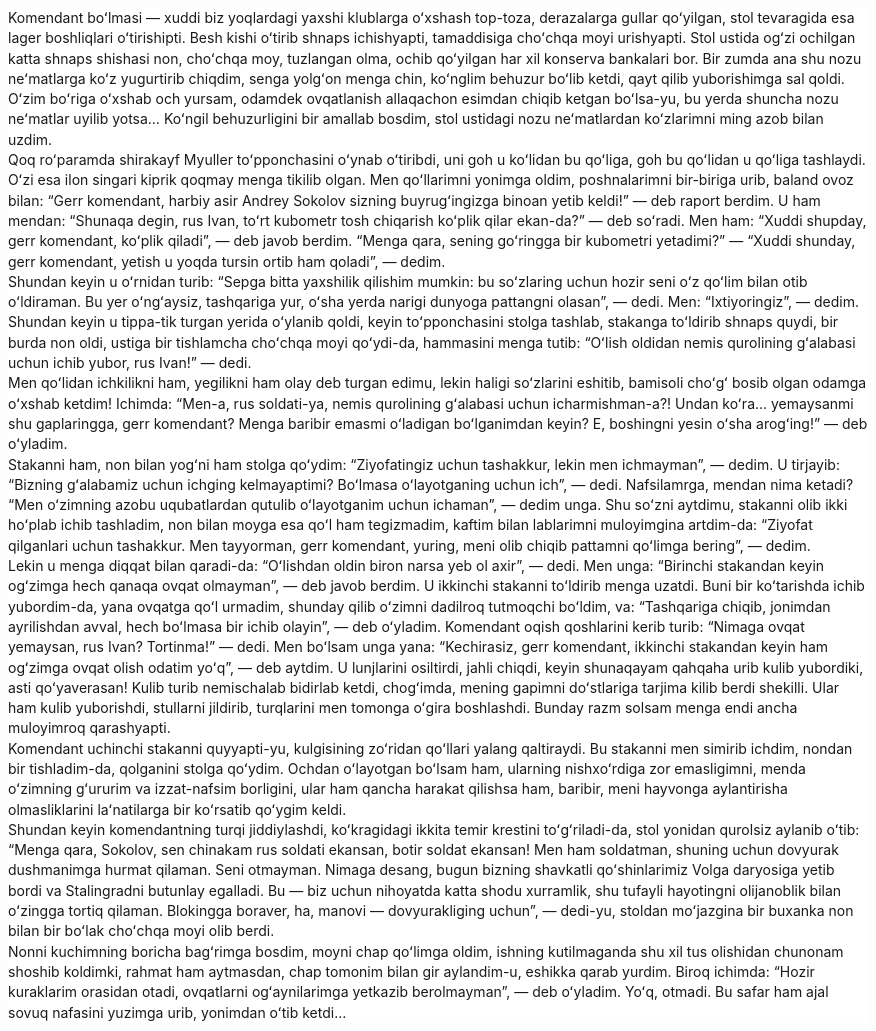 Komendant boʻlmasi — xuddi biz yoqlardagi yaxshi klublarga oʻxshash top-toza, derazalarga gullar qoʻyilgan, stol tevaragida esa lager boshliqlari oʻtirishipti. Besh kishi oʻtirib shnaps ichishyapti, tamaddisiga choʻchqa moyi urishyapti. Stol ustida ogʻzi ochilgan katta shnaps shishasi non, choʻchqa moy, tuzlangan olma, ochib qoʻyilgan har xil konserva bankalari bor. Bir zumda ana shu nozu neʻmatlarga koʻz yugurtirib chiqdim, senga yolgʻon menga chin, koʻnglim behuzur boʻlib ketdi, qayt qilib yuborishimga sal qoldi. Oʻzim boʻriga oʻxshab och yursam, odamdek ovqatlanish allaqachon esimdan chiqib ketgan boʻlsa-yu, bu yerda shuncha nozu neʻmatlar uyilib yotsa… Koʻngil behuzurligini bir amallab bosdim, stol ustidagi nozu neʻmatlardan koʻzlarimni ming azob bilan uzdim.  
Qoq roʻparamda shirakayf Myuller toʻpponchasini oʻynab oʻtiribdi, uni goh u koʻlidan bu qoʻliga, goh bu qoʻlidan u qoʻliga tashlaydi. Oʻzi esa ilon singari kiprik qoqmay menga tikilib olgan. Men qoʻllarimni yonimga oldim, poshnalarimni bir-biriga urib, baland ovoz bilan: “Gerr komendant, harbiy asir Andrey Sokolov sizning buyrugʻingizga binoan yetib keldi!” — deb raport berdim. U ham mendan: “Shunaqa degin, rus Ivan, toʻrt kubometr tosh chiqarish koʻplik qilar ekan-da?” — deb soʻradi. Men ham: “Xuddi shupday, gerr komendant, koʻplik qiladi”, — deb javob berdim. “Menga qara, sening goʻringga bir kubometri yetadimi?” — “Xuddi shunday, gerr komendant, yetish u yoqda tursin ortib ham qoladi”, — dedim.  
Shundan keyin u oʻrnidan turib: “Sepga bitta yaxshilik qilishim mumkin: bu soʻzlaring uchun hozir seni oʻz qoʻlim bilan otib oʻldiraman. Bu yer oʻngʻaysiz, tashqariga yur, oʻsha yerda narigi dunyoga pattangni olasan”, — dedi. Men: “Ixtiyoringiz”, — dedim. Shundan keyin u tippa-tik turgan yerida oʻylanib qoldi, keyin toʻpponchasini stolga tashlab, stakanga toʻldirib shnaps quydi, bir burda non oldi, ustiga bir tishlamcha choʻchqa moyi qoʻydi-da, hammasini menga tutib: “Oʻlish oldidan nemis qurolining gʻalabasi uchun ichib yubor, rus Ivan!” — dedi.  
Men qoʻlidan ichkilikni ham, yegilikni ham olay deb turgan edimu, lekin haligi soʻzlarini eshitib, bamisoli choʻgʻ bosib olgan odamga oʻxshab ketdim! Ichimda: “Men-a, rus soldati-ya, nemis qurolining gʻalabasi uchun icharmishman-a?! Undan koʻra… yemaysanmi shu gaplaringga, gerr komendant? Menga baribir emasmi oʻladigan boʻlganimdan keyin? E, boshingni yesin oʻsha arogʻing!” — deb oʻyladim.  
Stakanni ham, non bilan yogʻni ham stolga qoʻydim: “Ziyofatingiz uchun tashakkur, lekin men ichmayman”, — dedim. U tirjayib: “Bizning gʻalabamiz uchun ichging kelmayaptimi? Boʻlmasa oʻlayotganing uchun ich”, — dedi. Nafsilamrga, mendan nima ketadi? “Men oʻzimning azobu uqubatlardan qutulib oʻlayotganim uchun ichaman”, — dedim unga. Shu soʻzni aytdimu, stakanni olib ikki hoʻplab ichib tashladim, non bilan moyga esa qoʻl ham tegizmadim, kaftim bilan lablarimni muloyimgina artdim-da: “Ziyofat qilganlari uchun tashakkur. Men tayyorman, gerr komendant, yuring, meni olib chiqib pattamni qoʻlimga bering”, — dedim.  
Lekin u menga diqqat bilan qaradi-da: “Oʻlishdan oldin biron narsa yeb ol axir”, — dedi. Men unga: “Birinchi stakandan keyin ogʻzimga hech qanaqa ovqat olmayman”, — deb javob berdim. U ikkinchi stakanni toʻldirib menga uzatdi. Buni bir koʻtarishda ichib yubordim-da, yana ovqatga qoʻl urmadim, shunday qilib oʻzimni dadilroq tutmoqchi boʻldim, va: “Tashqariga chiqib, jonimdan ayrilishdan avval, hech boʻlmasa bir ichib olayin”, — deb oʻyladim. Komendant oqish qoshlarini kerib turib: “Nimaga ovqat yemaysan, rus Ivan? Tortinma!” — dedi. Men boʻlsam unga yana: “Kechirasiz, gerr komendant, ikkinchi stakandan keyin ham ogʻzimga ovqat olish odatim yoʻq”, — deb aytdim. U lunjlarini osiltirdi, jahli chiqdi, keyin shunaqayam qahqaha urib kulib yubordiki, asti qoʻyaverasan! Kulib turib nemischalab bidirlab ketdi, chogʻimda, mening gapimni doʻstlariga tarjima kilib berdi shekilli. Ular ham kulib yuborishdi, stullarni jildirib, turqlarini men tomonga oʻgira boshlashdi. Bunday razm solsam menga endi ancha muloyimroq qarashyapti.  
Komendant uchinchi stakanni quyyapti-yu, kulgisining zoʻridan qoʻllari yalang qaltiraydi. Bu stakanni men simirib ichdim, nondan bir tishladim-da, qolganini stolga qoʻydim. Ochdan oʻlayotgan boʻlsam ham, ularning nishxoʻrdiga zor emasligimni, menda oʻzimning gʻururim va izzat-nafsim borligini, ular ham qancha harakat qilishsa ham, baribir, meni hayvonga aylantirisha olmasliklarini laʻnatilarga bir koʻrsatib qoʻygim keldi.  
Shundan keyin komendantning turqi jiddiylashdi, koʻkragidagi ikkita temir krestini toʻgʻriladi-da, stol yonidan qurolsiz aylanib oʻtib: “Menga qara, Sokolov, sen chinakam rus soldati ekansan, botir soldat ekansan! Men ham soldatman, shuning uchun dovyurak dushmanimga hurmat qilaman. Seni otmayman. Nimaga desang, bugun bizning shavkatli qoʻshinlarimiz Volga daryosiga yetib bordi va Stalingradni butunlay egalladi. Bu — biz uchun nihoyatda katta shodu xurramlik, shu tufayli hayotingni olijanoblik bilan oʻzingga tortiq qilaman. Blokingga boraver, ha, manovi — dovyurakliging uchun”, — dedi-yu, stoldan moʻjazgina bir buxanka non bilan bir boʻlak choʻchqa moyi olib berdi.  
Nonni kuchimning boricha bagʻrimga bosdim, moyni chap qoʻlimga oldim, ishning kutilmaganda shu xil tus olishidan chunonam shoshib koldimki, rahmat ham aytmasdan, chap tomonim bilan gir aylandim-u, eshikka qarab yurdim. Biroq ichimda: “Hozir kuraklarim orasidan otadi, ovqatlarni ogʻaynilarimga yetkazib berolmayman”, — deb oʻyladim. Yoʻq, otmadi. Bu safar ham ajal sovuq nafasini yuzimga urib, yonimdan oʻtib ketdi…  
